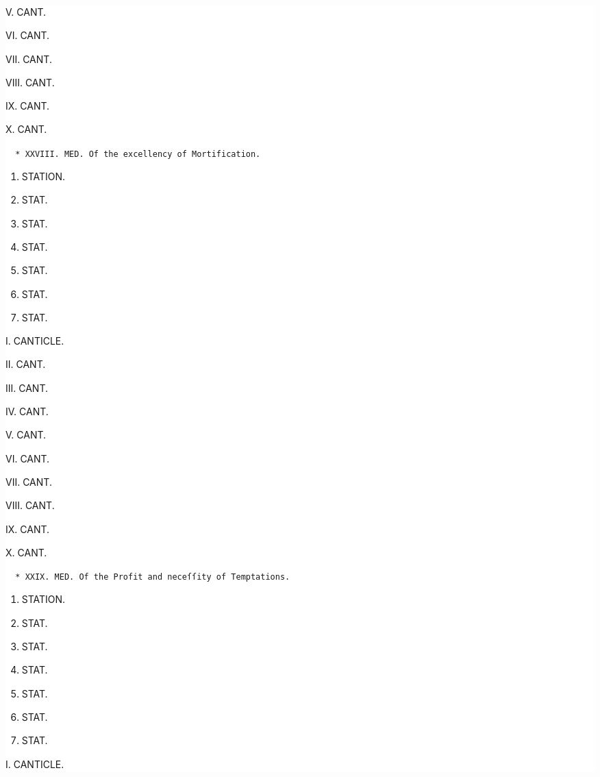 V. CANT.

VI. CANT.

VII. CANT.

VIII. CANT.

IX. CANT.

X. CANT.

      * XXVIII. MED. Of the excellency of Mortification.

1. STATION.

2. STAT.

3. STAT.

4. STAT.

5. STAT.

6. STAT.

7. STAT.

I. CANTICLE.

II. CANT.

III. CANT.

IV. CANT.

V. CANT.

VI. CANT.

VII. CANT.

VIII. CANT.

IX. CANT.

X. CANT.

      * XXIX. MED. Of the Profit and neceſſity of Temptations.

1. STATION.

2. STAT.

3. STAT.

4. STAT.

5. STAT.

6. STAT.

7. STAT.

I. CANTICLE.
